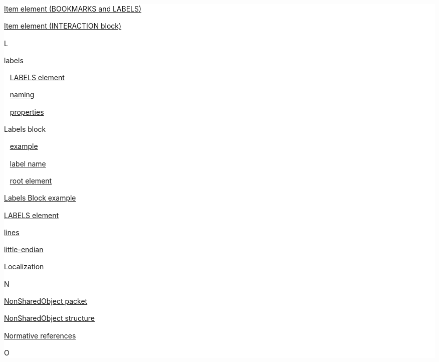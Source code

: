 <p><a href="d9e55a22-e349-488d-b9f2-5656a8e2daea.md">Item
element (BOOKMARKS and LABELS)</a></p>

<p><a href="70b141bd-23dd-432d-8849-d7f35dfcfff4.md">Item
element (INTERACTION block)</a></p>

<p><span> </span></p>

<p>L</p>

<p><span> </span></p>

<p>labels</p>

<p>   <a href="89271972-0575-4b18-af8a-92b4d1b52af0.md">LABELS
element</a></p>

<p>   <a href="d9e55a22-e349-488d-b9f2-5656a8e2daea.md">naming</a></p>

<p>   <a href="462e6797-b801-4027-979d-87cb75545e6a.md">properties</a></p>

<p>Labels block</p>

<p>   <a href="209f2c85-9e94-49bf-94cf-0f9ce65bc158.md">example</a></p>

<p>   <a href="d9e55a22-e349-488d-b9f2-5656a8e2daea.md">label
name</a></p>

<p>   <a href="89271972-0575-4b18-af8a-92b4d1b52af0.md">root
element</a></p>

<p><a href="209f2c85-9e94-49bf-94cf-0f9ce65bc158.md">Labels
Block example</a></p>

<p><a href="89271972-0575-4b18-af8a-92b4d1b52af0.md">LABELS
element</a></p>

<p><a href="55cdb4ec-4a71-48f9-97ec-191f67ecb548.md">lines</a></p>

<p><a href="5a0940d9-818b-4eef-b6be-310ef1023e01.md">little-endian</a></p>

<p><a href="269e7d81-ad70-4013-8921-7324d4b27caf.md">Localization</a></p>

<p><span> </span></p>

<p>N</p>

<p><span> </span></p>

<p><a href="dfc153fe-8b8a-4e7f-af5f-e5c6dd3ec23c.md">NonSharedObject
packet</a></p>

<p><a href="dfc153fe-8b8a-4e7f-af5f-e5c6dd3ec23c.md">NonSharedObject
structure</a></p>

<p><a href="2667c0c1-8631-40bd-8bd0-70237de79fef.md">Normative
references</a></p>

<p><span> </span></p>

<p>O</p>

<p><span> </span></p>
